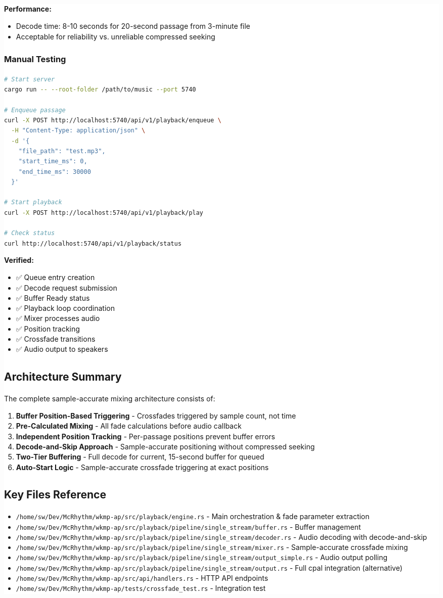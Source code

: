 **Performance:**
- Decode time: 8-10 seconds for 20-second passage from 3-minute file
- Acceptable for reliability vs. unreliable compressed seeking

### Manual Testing

```bash
# Start server
cargo run -- --root-folder /path/to/music --port 5740

# Enqueue passage
curl -X POST http://localhost:5740/api/v1/playback/enqueue \
  -H "Content-Type: application/json" \
  -d '{
    "file_path": "test.mp3",
    "start_time_ms": 0,
    "end_time_ms": 30000
  }'

# Start playback
curl -X POST http://localhost:5740/api/v1/playback/play

# Check status
curl http://localhost:5740/api/v1/playback/status
```

**Verified:**
- ✅ Queue entry creation
- ✅ Decode request submission
- ✅ Buffer Ready status
- ✅ Playback loop coordination
- ✅ Mixer processes audio
- ✅ Position tracking
- ✅ Crossfade transitions
- ✅ Audio output to speakers

## Architecture Summary

The complete sample-accurate mixing architecture consists of:

1. **Buffer Position-Based Triggering** - Crossfades triggered by sample count, not time
2. **Pre-Calculated Mixing** - All fade calculations before audio callback
3. **Independent Position Tracking** - Per-passage positions prevent buffer errors
4. **Decode-and-Skip Approach** - Sample-accurate positioning without compressed seeking
5. **Two-Tier Buffering** - Full decode for current, 15-second buffer for queued
6. **Auto-Start Logic** - Sample-accurate crossfade triggering at exact positions

## Key Files Reference

- `/home/sw/Dev/McRhythm/wkmp-ap/src/playback/engine.rs` - Main orchestration & fade parameter extraction
- `/home/sw/Dev/McRhythm/wkmp-ap/src/playback/pipeline/single_stream/buffer.rs` - Buffer management
- `/home/sw/Dev/McRhythm/wkmp-ap/src/playback/pipeline/single_stream/decoder.rs` - Audio decoding with decode-and-skip
- `/home/sw/Dev/McRhythm/wkmp-ap/src/playback/pipeline/single_stream/mixer.rs` - Sample-accurate crossfade mixing
- `/home/sw/Dev/McRhythm/wkmp-ap/src/playback/pipeline/single_stream/output_simple.rs` - Audio output polling
- `/home/sw/Dev/McRhythm/wkmp-ap/src/playback/pipeline/single_stream/output.rs` - Full cpal integration (alternative)
- `/home/sw/Dev/McRhythm/wkmp-ap/src/api/handlers.rs` - HTTP API endpoints
- `/home/sw/Dev/McRhythm/wkmp-ap/tests/crossfade_test.rs` - Integration test
